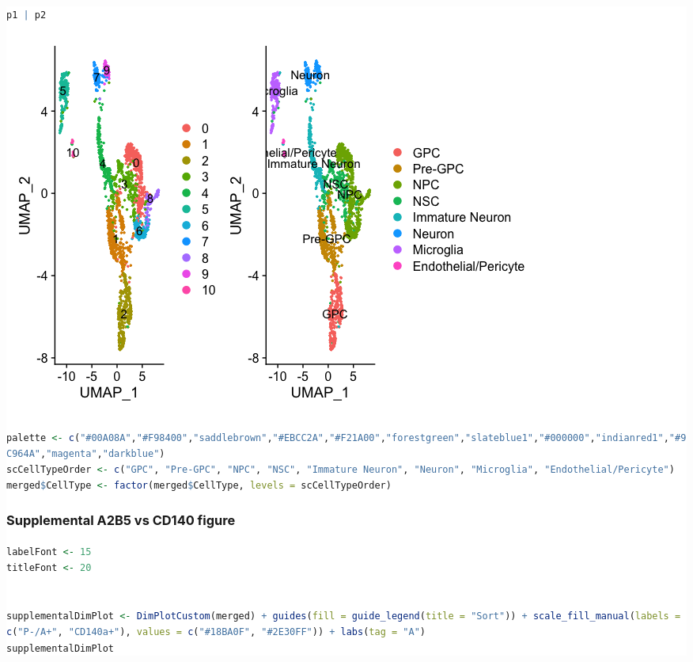 ``` r
p1 | p2
```

![](Human_GPC_Aging_Analysis_files/figure-gfm/unnamed-chunk-27-4.png)

``` r
palette <- c("#00A08A","#F98400","saddlebrown","#EBCC2A","#F21A00","forestgreen","slateblue1","#000000","indianred1","#9C964A","magenta","darkblue")
scCellTypeOrder <- c("GPC", "Pre-GPC", "NPC", "NSC", "Immature Neuron", "Neuron", "Microglia", "Endothelial/Pericyte")
merged$CellType <- factor(merged$CellType, levels = scCellTypeOrder)
```

### Supplemental A2B5 vs CD140 figure

``` r
labelFont <- 15
titleFont <- 20


supplementalDimPlot <- DimPlotCustom(merged) + guides(fill = guide_legend(title = "Sort")) + scale_fill_manual(labels = c("P-/A+", "CD140a+"), values = c("#18BA0F", "#2E30FF")) + labs(tag = "A")
supplementalDimPlot
```
